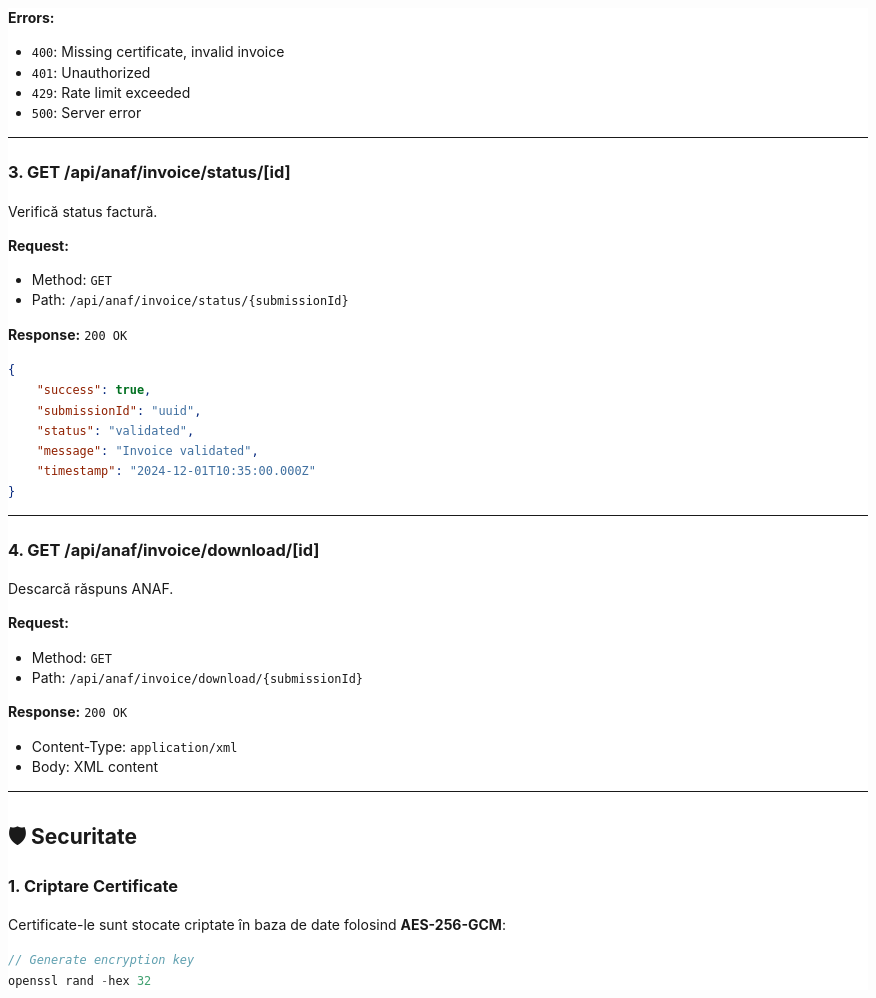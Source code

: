 **Errors:**

- `400`: Missing certificate, invalid invoice
- `401`: Unauthorized
- `429`: Rate limit exceeded
- `500`: Server error

---

### 3. GET /api/anaf/invoice/status/[id]

Verifică status factură.

**Request:**

- Method: `GET`
- Path: `/api/anaf/invoice/status/{submissionId}`

**Response:** `200 OK`

```json
{
	"success": true,
	"submissionId": "uuid",
	"status": "validated",
	"message": "Invoice validated",
	"timestamp": "2024-12-01T10:35:00.000Z"
}
```

---

### 4. GET /api/anaf/invoice/download/[id]

Descarcă răspuns ANAF.

**Request:**

- Method: `GET`
- Path: `/api/anaf/invoice/download/{submissionId}`

**Response:** `200 OK`

- Content-Type: `application/xml`
- Body: XML content

---

## 🛡️ Securitate

### 1. Criptare Certificate

Certificate-le sunt stocate criptate în baza de date folosind **AES-256-GCM**:

```typescript
// Generate encryption key
openssl rand -hex 32
```
